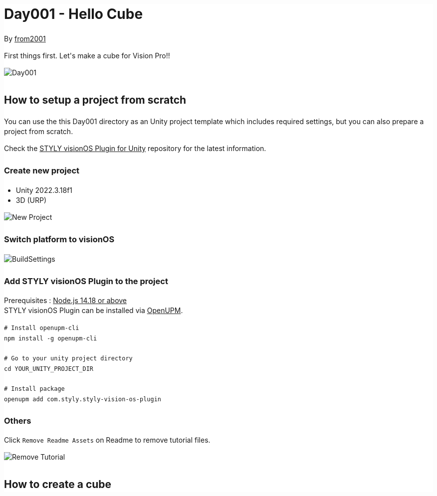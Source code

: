 # Day001 - Hello Cube

By [from2001](https://github.com/from2001)

First things first. Let's make a cube for Vision Pro!!

![Day001](https://github.com/styly-dev/STYLY-VisionPro-30Days/assets/387880/0a3be490-bed4-4880-b522-f3be851630b7)


## How to setup a project from scratch

You can use the this Day001 directory as an Unity project template which includes required settings, but you can also prepare a project from scratch.

Check the [STYLY visionOS Plugin for Unity](https://github.com/styly-dev/STYLY-VisionOS-Plugin/) repository for the latest information.

### Create new project

- Unity 2022.3.18f1
- 3D (URP)

<img width="1268" alt="New Project" src="https://github.com/styly-dev/STYLY-VisionPro-30Days/assets/387880/96ee575e-6cce-46ae-8263-8348ecaf6470">

### Switch platform to visionOS 
<img width="752" alt="BuildSettings" src="https://github.com/styly-dev/STYLY-VisionPro-30Days/assets/387880/6db1df47-9f71-4fe3-bd23-19709441e408">

### Add STYLY visionOS Plugin to the project

Prerequisites : [Node.js 14.18 or above](https://nodejs.org/en/download/)  
STYLY visionOS Plugin can be installed via [OpenUPM](https://openupm.com/packages/com.styly.styly-vision-os-plugin/). 
```shell
# Install openupm-cli
npm install -g openupm-cli

# Go to your unity project directory
cd YOUR_UNITY_PROJECT_DIR

# Install package
openupm add com.styly.styly-vision-os-plugin
```

### Others
Click `Remove Readme Assets` on Readme to remove tutorial files.

<img width="1229" alt="Remove Tutorial" src="https://github.com/styly-dev/STYLY-VisionPro-30Days/assets/387880/db06f8bd-57a1-4cef-b12a-0953f73b2a42">


## How to create a cube
